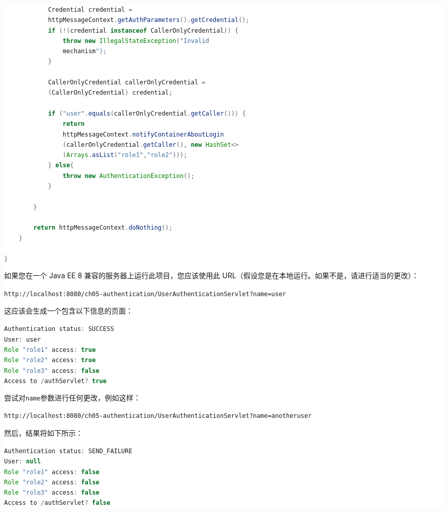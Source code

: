 ```java
            Credential credential = 
            httpMessageContext.getAuthParameters().getCredential();
            if (!(credential instanceof CallerOnlyCredential)) {
                throw new IllegalStateException("Invalid 
                mechanism");
            }

            CallerOnlyCredential callerOnlyCredential = 
            (CallerOnlyCredential) credential;

            if ("user".equals(callerOnlyCredential.getCaller())) {
                return 
                httpMessageContext.notifyContainerAboutLogin
                (callerOnlyCredential.getCaller(), new HashSet<> 
                (Arrays.asList("role1","role2")));
            } else{
                throw new AuthenticationException();
            }

        }

        return httpMessageContext.doNothing();
    }

}
```

如果您在一个 Java EE 8 兼容的服务器上运行此项目，您应该使用此 URL（假设您是在本地运行。如果不是，请进行适当的更改）：

`http://localhost:8080/ch05-authentication/UserAuthenticationServlet?name=user`

这应该会生成一个包含以下信息的页面：

```java
Authentication status: SUCCESS
User: user
Role "role1" access: true
Role "role2" access: true
Role "role3" access: false
Access to /authServlet? true
```

尝试对`name`参数进行任何更改，例如这样：

`http://localhost:8080/ch05-authentication/UserAuthenticationServlet?name=anotheruser`

然后，结果将如下所示：

```java
Authentication status: SEND_FAILURE
User: null
Role "role1" access: false
Role "role2" access: false
Role "role3" access: false
Access to /authServlet? false
```
